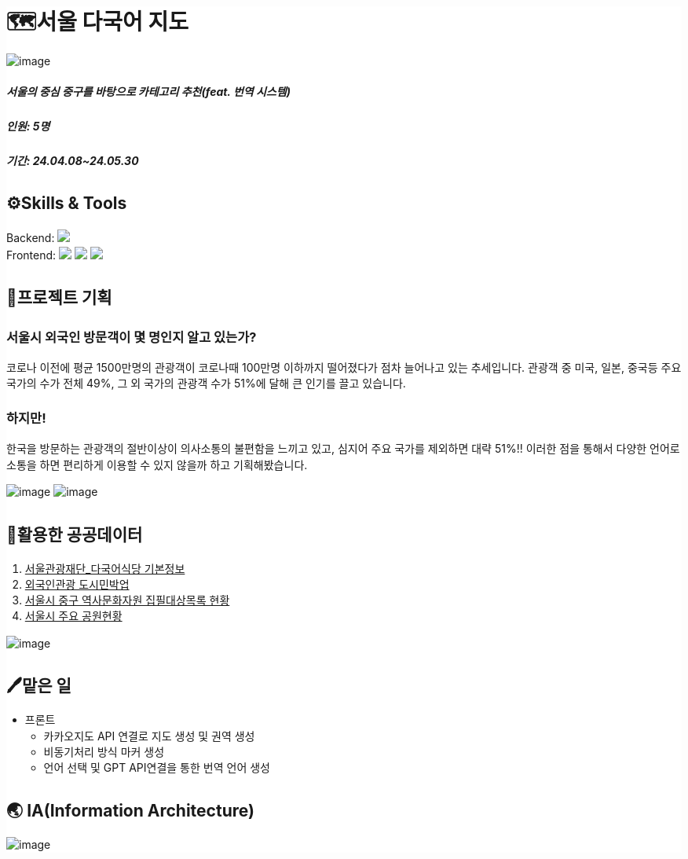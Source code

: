 # 🗺️서울 다국어 지도
<img width="100%" alt="image" src="https://github.com/user-attachments/assets/f94f0eee-29b3-415f-a618-3025894d2ae5">

##### 서울의 중심 중구를 바탕으로 카테고리 추천(feat. 번역 시스템)

##### 인원: 5명
##### 기간: 24.04.08~24.05.30

## ⚙️Skills & Tools
Backend: <img src="https://img.shields.io/badge/Node.js-339933?style=flat-square&logo=Node.js&logoColor=white"/></t>
</br>
Frontend: <img src="https://img.shields.io/badge/CSS3-1572B6?style=flat-square&logo=CSS3&logoColor=white"/>
<img src="https://img.shields.io/badge/HTML5-E34F26?style=flat-square&logo=HTML5&logoColor=white"/>
<img src="https://img.shields.io/badge/JavaScript-F7DF1E?style=flat-square&logo=JavaScript&logoColor=white"/>

## 📌프로젝트 기획
### **서울시 외국인 방문객이 몇 명인지 알고 있는가?**
코로나 이전에 평균 1500만명의 관광객이 코로나때 100만명 이하까지 떨어졌다가 점차 늘어나고 있는 추세입니다.
관광객 중 미국, 일본, 중국등 주요 국가의 수가 전체 49%, 그 외 국가의 관광객 수가 51%에 달해 큰 인기를 끌고 있습니다.
### 하지만!
한국을 방문하는 관광객의 절반이상이 의사소통의 불편함을 느끼고 있고, 심지어 주요 국가를 제외하면 대략 51%!!
이러한 점을 통해서 다양한 언어로 소통을 하면 편리하게 이용할 수 있지 않을까 하고 기획해봤습니다.

<img width="100%" alt="image" src="https://github.com/user-attachments/assets/a8bd3fac-f17b-422a-836b-9a9d9f2d2e57">
<img width="100%" alt="image" src="https://github.com/user-attachments/assets/d9801a37-7d28-40d4-8d02-598275889ef7">


## 📜활용한 공공데이터 
1. [서울관광재단_다국어식당 기본정보](https://www.localdata.go.kr/data/15097002/fileData.do?recommendDataYn=Y)
2. [외국인관광 도시민박업](https://www.localdata.go.kr/data/dataView.do)
3. [서울시 중구 역사문화자원 집필대상목록 현황](https://data.seoul.go.kr/dataList/OA-13366/S/1/datasetView.do)
4. [서울시 주요 공원현황](https://data.seoul.go.kr/dataList/OA-394/S/1/dataView.do)

<img width="100%" alt="image" src="https://github.com/user-attachments/assets/455e03be-d16c-4c95-b2d4-e4fc835e6f6d">


## 🖊️맡은 일
- 프론트
  - 카카오지도 API 연결로 지도 생성 및 권역 생성
  - 비동기처리 방식 마커 생성
  - 언어 선택 및 GPT API연결을 통한 번역 언어 생성

## 🌏 IA(Information Architecture)
 <img width="100%" alt="image" src="https://github.com/user-attachments/assets/1d8f96c4-7ea1-44d6-95cc-bfc13f17eaf2">
